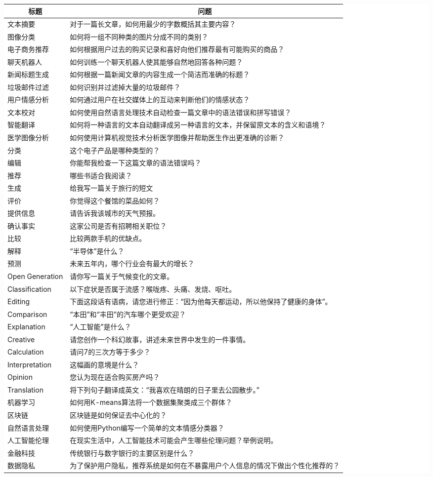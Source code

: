 | 标题                                   | 问题                                                         |
|----------------------------------------|--------------------------------------------------------------|
| 文本摘要                               | 对于一篇长文章，如何用最少的字数概括其主要内容？                         |
| 图像分类                               | 如何将一组不同种类的图片分成不同的类别？                             |
| 电子商务推荐                           | 如何根据用户过去的购买记录和喜好向他们推荐最有可能购买的商品？               |
| 聊天机器人                             | 如何训练一个聊天机器人使其能够自然地回答各种问题？                        |
| 新闻标题生成                           | 如何根据一篇新闻文章的内容生成一个简洁而准确的标题？                       |
| 垃圾邮件过滤                           | 如何识别并过滤掉大量的垃圾邮件？                                    |
| 用户情感分析                           | 如何通过用户在社交媒体上的互动来判断他们的情感状态？                     |
| 文本校对                               | 如何使用自然语言处理技术自动检查一篇文章中的语法错误和拼写错误？             |
| 智能翻译                               | 如何将一种语言的文本自动翻译成另一种语言的文本，并保留原文本的含义和语境？    |
| 医学图像分析                           | 如何使用计算机视觉技术分析医学图像并帮助医生作出更准确的诊断？                 |
| 分类 | 这个电子产品是哪种类型的？ |
| 编辑 | 你能帮我检查一下这篇文章的语法错误吗？ |
| 推荐 | 哪些书适合我阅读？ |
| 生成 | 给我写一篇关于旅行的短文 |
| 评价 | 你觉得这个餐馆的菜品如何？ |
| 提供信息 | 请告诉我该城市的天气预报。 |
| 确认事实 | 这家公司是否有招聘相关职位？ |
| 比较 | 比较两款手机的优缺点。 |
| 解释 | “半导体”是什么？ |
| 预测 | 未来五年内，哪个行业会有最大的增长？ |
| Open Generation | 请你写一篇关于气候变化的文章。 |
| Classification | 以下症状是否属于流感？喉咙疼、头痛、发烧、呕吐。 |
| Editing | 下面这段话有语病，请您进行修正：“因为他每天都运动，所以他保持了健康的身体”。|
| Comparison | “本田”和“丰田”的汽车哪个更受欢迎？|
| Explanation | “人工智能”是什么？|
| Creative | 请您创作一个科幻故事，讲述未来世界中发生的一件事情。|
| Calculation | 请问7的三次方等于多少？|
| Interpretation | 这幅画的意境是什么？|
| Opinion | 您认为现在适合购买房产吗？|
| Translation | 将下列句子翻译成英文：“我喜欢在晴朗的日子里去公园散步。”|
| 机器学习 | 如何用K-means算法将一个数据集聚类成三个群体？ |
| 区块链 | 区块链是如何保证去中心化的？ |
| 自然语言处理 | 如何使用Python编写一个简单的文本情感分类器？ |
| 人工智能伦理 | 在现实生活中，人工智能技术可能会产生哪些伦理问题？举例说明。 |
| 金融科技 | 传统银行与数字银行的主要区别是什么？ |
| 数据隐私 | 为了保护用户隐私，推荐系统是如何在不暴露用户个人信息的情况下做出个性化推荐的？ |